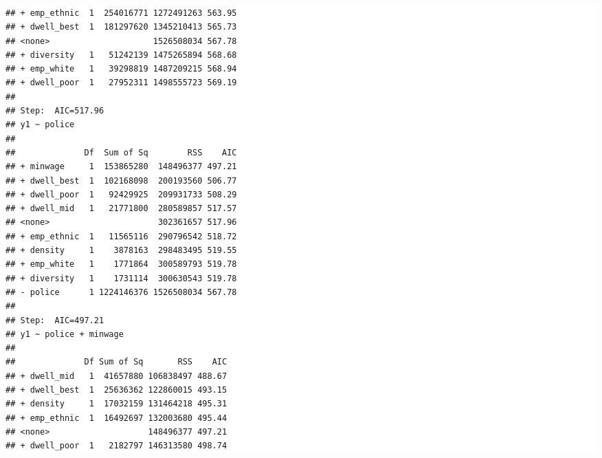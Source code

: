     ## + emp_ethnic  1  254016771 1272491263 563.95
    ## + dwell_best  1  181297620 1345210413 565.73
    ## <none>                     1526508034 567.78
    ## + diversity   1   51242139 1475265894 568.68
    ## + emp_white   1   39298819 1487209215 568.94
    ## + dwell_poor  1   27952311 1498555723 569.19
    ## 
    ## Step:  AIC=517.96
    ## y1 ~ police
    ## 
    ##              Df  Sum of Sq        RSS    AIC
    ## + minwage     1  153865280  148496377 497.21
    ## + dwell_best  1  102168098  200193560 506.77
    ## + dwell_poor  1   92429925  209931733 508.29
    ## + dwell_mid   1   21771800  280589857 517.57
    ## <none>                      302361657 517.96
    ## + emp_ethnic  1   11565116  290796542 518.72
    ## + density     1    3878163  298483495 519.55
    ## + emp_white   1    1771864  300589793 519.78
    ## + diversity   1    1731114  300630543 519.78
    ## - police      1 1224146376 1526508034 567.78
    ## 
    ## Step:  AIC=497.21
    ## y1 ~ police + minwage
    ## 
    ##              Df Sum of Sq       RSS    AIC
    ## + dwell_mid   1  41657880 106838497 488.67
    ## + dwell_best  1  25636362 122860015 493.15
    ## + density     1  17032159 131464218 495.31
    ## + emp_ethnic  1  16492697 132003680 495.44
    ## <none>                    148496377 497.21
    ## + dwell_poor  1   2182797 146313580 498.74
